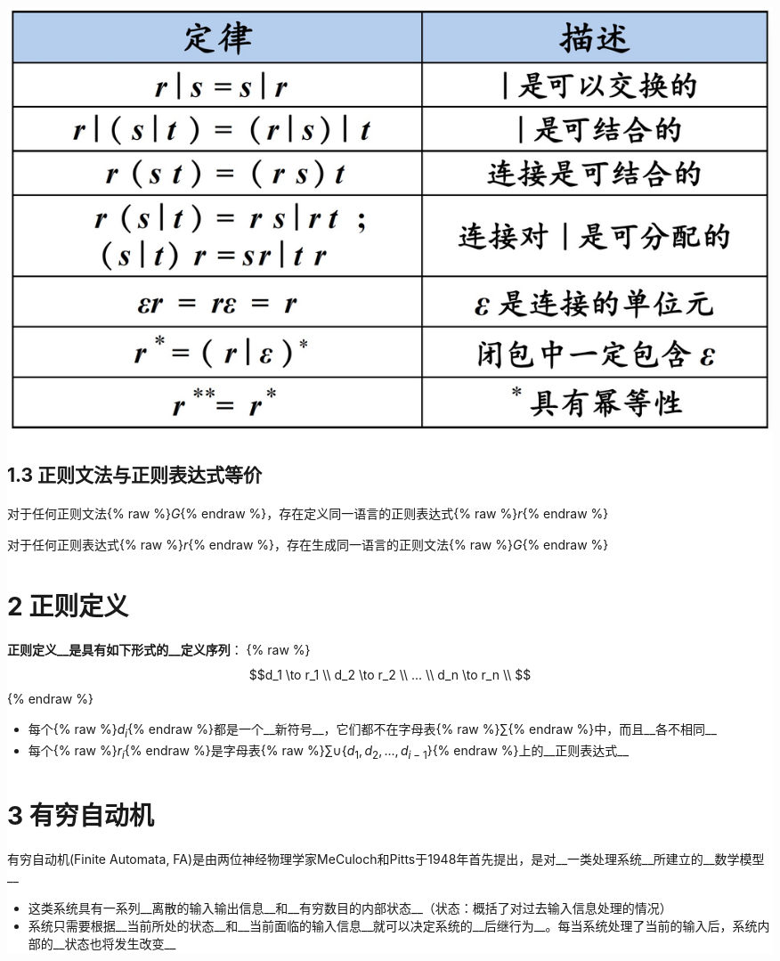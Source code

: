 ![fig1](/images/编译原理-词法分析/fig1.jpg)

## 1.3 正则文法与正则表达式等价

对于任何正则文法{% raw %}$G${% endraw %}，存在定义同一语言的正则表达式{% raw %}$r${% endraw %}

对于任何正则表达式{% raw %}$r${% endraw %}，存在生成同一语言的正则文法{% raw %}$G${% endraw %}

# 2 正则定义

__正则定义__是具有如下形式的__定义序列__：
{% raw %}$$d_1 \to r_1 \\
d_2 \to r_2 \\
... \\
d_n \to r_n \\
$${% endraw %}

* 每个{% raw %}$d_i${% endraw %}都是一个__新符号__，它们都不在字母表{% raw %}$\sum${% endraw %}中，而且__各不相同__
* 每个{% raw %}$r_i${% endraw %}是字母表{% raw %}$\sum \cup \{ d_1, d_2, ..., d_{i-1} \}${% endraw %}上的__正则表达式__

# 3 有穷自动机

有穷自动机(Finite Automata, FA)是由两位神经物理学家MeCuloch和Pitts于1948年首先提出，是对__一类处理系统__所建立的__数学模型__

* 这类系统具有一系列__离散的输入输出信息__和__有穷数目的内部状态__（状态：概括了对过去输入信息处理的情况）
* 系统只需要根据__当前所处的状态__和__当前面临的输入信息__就可以决定系统的__后继行为__。每当系统处理了当前的输入后，系统内部的__状态也将发生改变__
